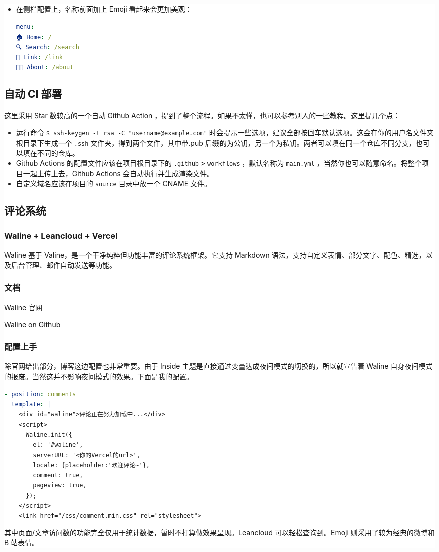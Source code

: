 - 在侧栏配置上，名称前面加上 Emoji 看起来会更加美观：

  ```yml
  menu:
  🏠 Home: /
  🔍 Search: /search
  🔗 Link: /link
  🧑‍💻 About: /about
  ```

## 自动 CI 部署

这里采用 Star 数较高的一个自动 [Github Action](https://github.com/sma11black/hexo-action) ，提到了整个流程。如果不太懂，也可以参考别人的一些教程。这里提几个点：

- 运行命令 `$ ssh-keygen -t rsa -C "username@example.com"` 时会提示一些选项，建议全部按回车默认选项。这会在你的用户名文件夹根目录下生成一个 `.ssh` 文件夹，得到两个文件，其中带.pub 后缀的为公钥，另一个为私钥。两者可以填在同一个仓库不同分支，也可以填在不同的仓库。
- Github Actions 的配置文件应该在项目根目录下的 `.github` > `workflows` ，默认名称为 `main.yml` ，当然你也可以随意命名。将整个项目一起上传上去，Github Actions 会自动执行并生成渲染文件。
- 自定义域名应该在项目的 `source` 目录中放一个 CNAME 文件。

## 评论系统

### Waline + Leancloud + Vercel

Waline 基于 Valine，是一个干净纯粹但功能丰富的评论系统框架。它支持 Markdown 语法，支持自定义表情、部分文字、配色、精选，以及后台管理、邮件自动发送等功能。

### 文档

[Waline 官网](https://waline.js.org/)

[Waline on Github](https://github.com/walinejs/waline)

### 配置上手

除官网给出部分，博客这边配置也非常重要。由于 Inside 主题是直接通过变量达成夜间模式的切换的，所以就宣告着 Waline 自身夜间模式的报废。当然这并不影响夜间模式的效果。下面是我的配置。

```yml
- position: comments
  template: |
    <div id="waline">评论正在努力加载中...</div>
    <script>
      Waline.init({
        el: '#waline',
        serverURL: '<你的Vercel的url>',
        locale: {placeholder:'欢迎评论~'},
        comment: true,
        pageview: true,
      });
    </script>
    <link href="/css/comment.min.css" rel="stylesheet">
```

其中页面/文章访问数的功能完全仅用于统计数据，暂时不打算做效果呈现。Leancloud 可以轻松查询到。Emoji 则采用了较为经典的微博和 B 站表情。

